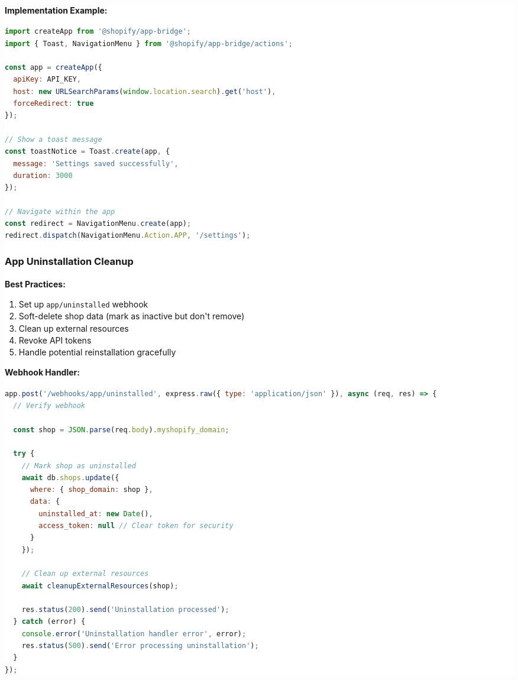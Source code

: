 **Implementation Example:**
```javascript
import createApp from '@shopify/app-bridge';
import { Toast, NavigationMenu } from '@shopify/app-bridge/actions';

const app = createApp({
  apiKey: API_KEY,
  host: new URLSearchParams(window.location.search).get('host'),
  forceRedirect: true
});

// Show a toast message
const toastNotice = Toast.create(app, {
  message: 'Settings saved successfully',
  duration: 3000
});

// Navigate within the app
const redirect = NavigationMenu.create(app);
redirect.dispatch(NavigationMenu.Action.APP, '/settings');
```

### App Uninstallation Cleanup

**Best Practices:**
1. Set up `app/uninstalled` webhook
2. Soft-delete shop data (mark as inactive but don't remove)
3. Clean up external resources
4. Revoke API tokens
5. Handle potential reinstallation gracefully

**Webhook Handler:**
```javascript
app.post('/webhooks/app/uninstalled', express.raw({ type: 'application/json' }), async (req, res) => {
  // Verify webhook
  
  const shop = JSON.parse(req.body).myshopify_domain;
  
  try {
    // Mark shop as uninstalled
    await db.shops.update({
      where: { shop_domain: shop },
      data: { 
        uninstalled_at: new Date(),
        access_token: null // Clear token for security
      }
    });
    
    // Clean up external resources
    await cleanupExternalResources(shop);
    
    res.status(200).send('Uninstallation processed');
  } catch (error) {
    console.error('Uninstallation handler error', error);
    res.status(500).send('Error processing uninstallation');
  }
});
```
